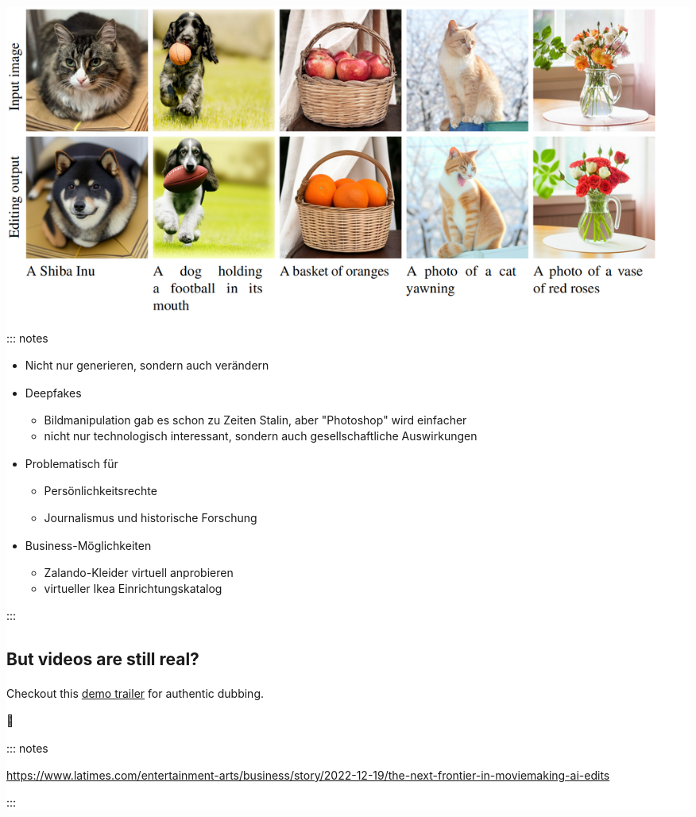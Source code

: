 ![Editing pictures with Muse using natural language [@Chang2023]](../images/muse_picture_edit.png)


::: notes

- Nicht nur generieren, sondern auch verändern
- Deepfakes
  - Bildmanipulation gab es schon zu Zeiten Stalin, aber "Photoshop" wird einfacher
  - nicht nur technologisch interessant, sondern auch gesellschaftliche Auswirkungen

- Problematisch für
  - Persönlichkeitsrechte

  - Journalismus und historische Forschung
- Business-Möglichkeiten

  - Zalando-Kleider virtuell anprobieren
  - virtueller Ikea Einrichtungskatalog
    

:::



## But videos are still real?

Checkout this [demo trailer](https://www.youtube.com/watch?v=iQ1OPpj8gPA) for authentic dubbing. 

:movie_camera:



::: notes

https://www.latimes.com/entertainment-arts/business/story/2022-12-19/the-next-frontier-in-moviemaking-ai-edits

:::
